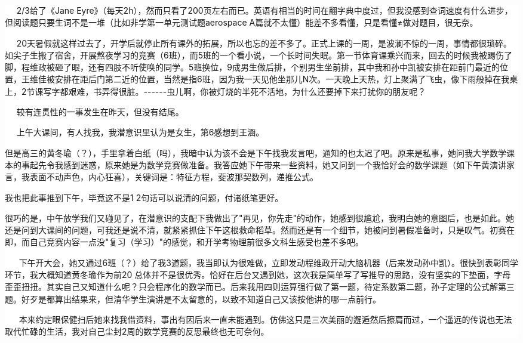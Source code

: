      2/3给了《Jane
Eyre》（每天2h），然而只看了200页左右而已。英语有相当的时间在翻字典中度过，但我没感到查词速度有什么进步，但阅读题只要生词不是一堆（比如非学第一单元测试题aerospace
A篇就不太懂）能差不多看懂，只是看懂≠做对题目，很无奈。

    
20天暑假就这样过去了，开学后就停止所有课外的拓展，所以也忘的差不多了。正式上课的一周，是波澜不惊的一周，事情都很琐碎。如尖子生搬了宿舍，开展熬夜学习的竞赛（6班），而5班的一个看小说，一个长时间失眠。第一节体育课乘兴而来，回去的时候我被踢伤了脚，程维政被砸了眼，还有四肢不听使唤的同学。5班换位，9成男生做后排，个别男生坐前排，其中我和孙中凯被安排在距前门最近的位置，王维佳被安排在距后门第二近的位置，当然是指6班，因为我一天见他坐那儿N次。一天晚上天热，灯上聚满了飞虫，像下雨般掉在我桌上，2节课写字都艰难，书弄得很脏。------虫儿啊，你被灯烧的半死不活地，为什么还要掉下来打扰你的朋友呢？

     较有连贯性的一事发生在昨天，但没有结尾。

     上午大课间，有人找我，我潜意识里认为是女生，第6感想到王涵。

但是高三的黄冬瑜（？），手里拿着白纸（吗），我暗中认为该不会是下午找我发言吧，通知的也太迟了吧。原来是私事，她问我大学数学课本的事起先令我感到迷惑，原来她是为数学竞赛做准备。我答应她下午带来一些资料，她又问到一个我恰好会的数学课题（如下午黄演讲家言，我表面不动声色，内心狂喜），关键词是：特征方程，斐波那契数列，递推公式。

我也把此事推到下午，毕竟这不是1 2句话可以说清的问题，付诸纸笔更好。

很巧的是，中午放学我们又碰见了，在潜意识的支配下我做出了"再见，你先走"的动作，她感到很尴尬，我明白她的意图后，也是如此。她还是问到大课间的问题，可我还是说不清，就紧紧抓住下午这根救命稻草。然而还是有一个细节，她被问到暑假准备时，只是叹气。初赛在即，而自己竞赛内容一点没"复习（学习）"的感觉，和开学考物理前很多文科生感受也差不多吧。

     
下午开大会，她又通过6班（？）给了我3道题，我当即认为很难做，立即发动程维政开动大脑机器（后来发动孙中凯）。很快到表彰同学环节，我大概知道黄冬瑜作为前20
总体并不是很优秀。恰好在后台又遇到她，这次我是简单写了写推导的思路，没有坚实的下垫面，字母歪歪扭扭。其实自己又知道什么呢？只会程序化的数学而已。后来我用四则运算强行做了第一题，待定系数第二题，孙子定理的公式解第三题。好歹是都算出结果来，但清华学生演讲是不太留意的，以致不知道自己又该按他讲的哪一点前行。

     
本来约定眼保健扫后她来找我借资料，事出有因后来一直未能遇到。仿佛这只是三次美丽的邂逅然后擦肩而过，一个遥远的传说也无法取代忙碌的生活，我对自己尘封2周的数学竞赛的反思最终也无可奈何。